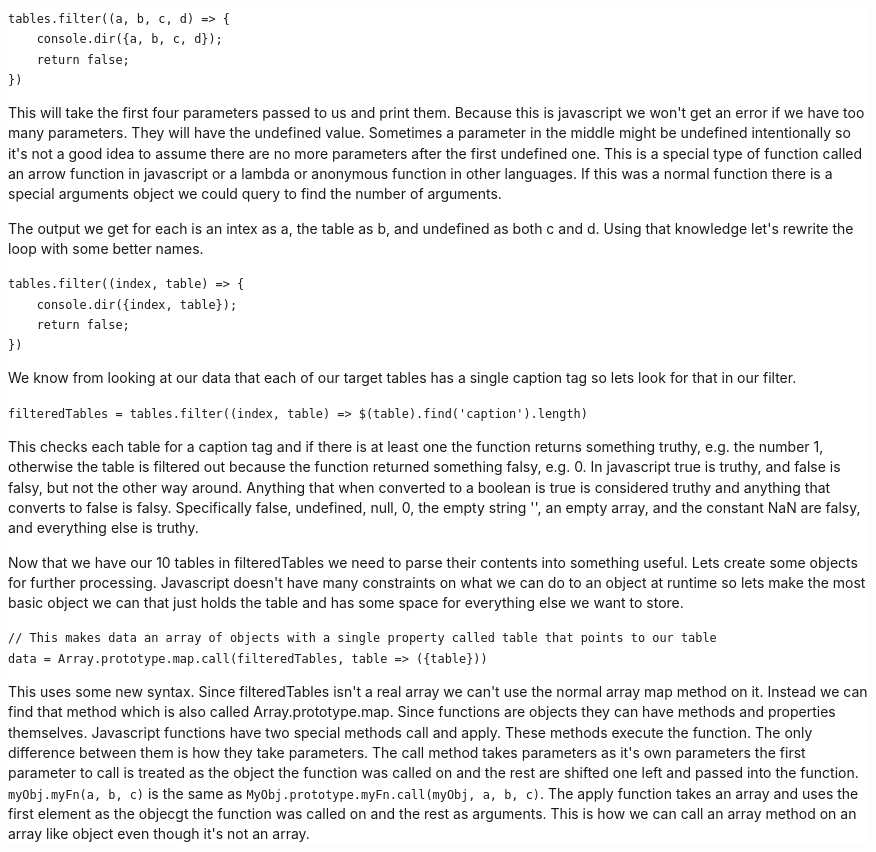 ```
tables.filter((a, b, c, d) => {
    console.dir({a, b, c, d});
    return false;
})
```

This will take the first four parameters passed to us and print them. Because this is javascript we won't get an error if we have too many parameters. They will have the undefined value. Sometimes a parameter in the middle might be undefined intentionally so it's not a good idea to assume there are no more parameters after the first undefined one. This is a special type of function called an arrow function in javascript or a lambda or anonymous function in other languages. If this was a normal function there is a special arguments object we could query to find the number of arguments.

The output we get for each is an intex as a, the table as b, and undefined as both c and d. Using that knowledge let's rewrite the loop with some better names.
```
tables.filter((index, table) => {
    console.dir({index, table});
    return false;
})
```

We know from looking at our data that each of our target tables has a single caption tag so lets look for that in our filter.
```
filteredTables = tables.filter((index, table) => $(table).find('caption').length)
```

This checks each table for a caption tag and if there is at least one the function returns something truthy, e.g. the number 1, otherwise the table is filtered out because the function returned something falsy, e.g. 0. In javascript true is truthy, and false is falsy, but not the other way around. Anything that when converted to a boolean is true is considered truthy and anything that converts to false is falsy. Specifically false, undefined, null, 0, the empty string '', an empty array, and the constant NaN are falsy, and everything else is truthy.

Now that we have our 10 tables in filteredTables we need to parse their contents into something useful. Lets create some objects for further processing. Javascript doesn't have many constraints on what we can do to an object at runtime so lets make the most basic object we can that just holds the table and has some space for everything else we want to store.

```
// This makes data an array of objects with a single property called table that points to our table
data = Array.prototype.map.call(filteredTables, table => ({table}))
```

This uses some new syntax. Since filteredTables isn't a real array we can't use the normal array map method on it. Instead we can find that method which is also called Array.prototype.map. Since functions are objects they can have methods and properties themselves. Javascript functions have two special methods call and apply. These methods execute the function. The only difference between them is how they take parameters. The call method takes parameters as it's own parameters the first parameter to call is treated as the object the function was called on and the rest are shifted one left and passed into the function. `myObj.myFn(a, b, c)` is the same as `MyObj.prototype.myFn.call(myObj, a, b, c)`. The apply function takes an array and uses the first element as the objecgt the function was called on and the rest as arguments. This is how we can call an array method on an array like object even though it's not an array.
